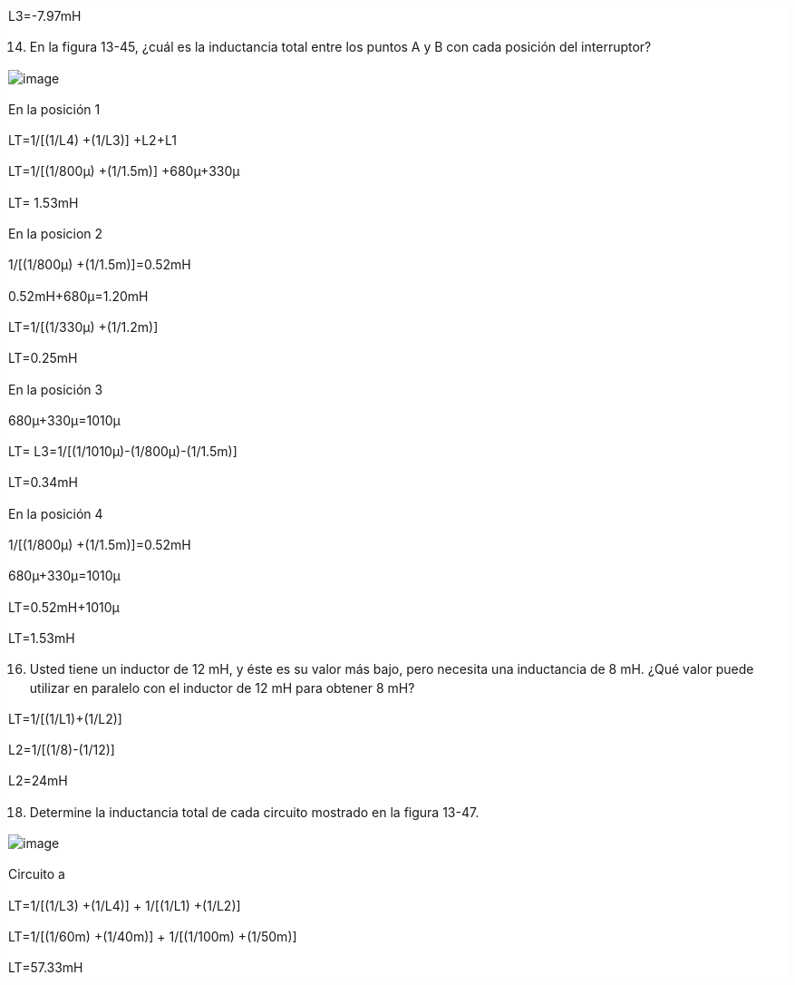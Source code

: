 L3=-7.97mH

14. En la figura 13-45, ¿cuál es la inductancia total entre los puntos A y B con cada posición del interruptor?

![image](https://user-images.githubusercontent.com/105686218/185383960-02803e28-7e1a-4a10-b388-bb9634489616.png)

En la posición 1

LT=1/[(1/L4) +(1/L3)] +L2+L1

LT=1/[(1/800µ) +(1/1.5m)] +680µ+330µ

LT= 1.53mH

En la posicion 2

1/[(1/800µ) +(1/1.5m)]=0.52mH

0.52mH+680µ=1.20mH

LT=1/[(1/330µ) +(1/1.2m)]

LT=0.25mH

En la posición 3

680µ+330µ=1010µ

LT= L3=1/[(1/1010µ)-(1/800µ)-(1/1.5m)]

LT=0.34mH

En la posición 4

1/[(1/800µ) +(1/1.5m)]=0.52mH

680µ+330µ=1010µ

LT=0.52mH+1010µ

LT=1.53mH

16. Usted tiene un inductor de 12 mH, y éste es su valor más bajo, pero necesita una inductancia de 8 mH. ¿Qué valor puede utilizar en paralelo con el inductor de 12 mH para obtener 8 mH?

LT=1/[(1/L1)+(1/L2)]

L2=1/[(1/8)-(1/12)]

L2=24mH

18. Determine la inductancia total de cada circuito mostrado en la figura 13-47.

![image](https://user-images.githubusercontent.com/105686218/185384047-e94edc5c-ed02-4573-bc08-94c0e473a2d2.png)

Circuito a 

LT=1/[(1/L3) +(1/L4)] + 1/[(1/L1) +(1/L2)]

LT=1/[(1/60m) +(1/40m)] + 1/[(1/100m) +(1/50m)]

LT=57.33mH
